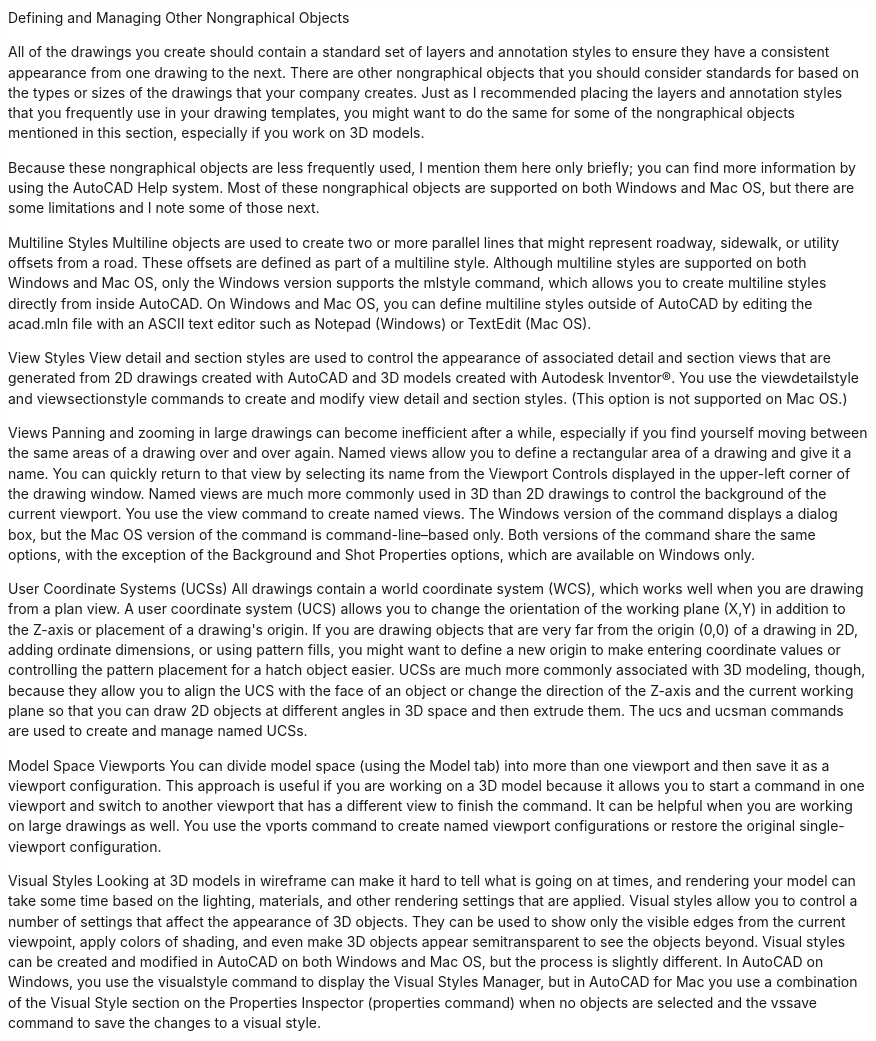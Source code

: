 Defining and Managing Other Nongraphical Objects

All of the drawings you create should contain a standard set of layers and annotation styles to ensure they have a consistent appearance from one drawing to the next. There are other nongraphical objects that you should consider standards for based on the types or sizes of the drawings that your company creates. Just as I recommended placing the layers and annotation styles that you frequently use in your drawing templates, you might want to do the same for some of the nongraphical objects mentioned in this section, especially if you work on 3D models.

Because these nongraphical objects are less frequently used, I mention them here only briefly; you can find more information by using the AutoCAD Help system. Most of these nongraphical objects are supported on both Windows and Mac OS, but there are some limitations and I note some of those next.

Multiline Styles Multiline objects are used to create two or more parallel lines that might represent roadway, sidewalk, or utility offsets from a road. These offsets are defined as part of a multiline style. Although multiline styles are supported on both Windows and Mac OS, only the Windows version supports the mlstyle command, which allows you to create multiline styles directly from inside AutoCAD. On Windows and Mac OS, you can define multiline styles outside of AutoCAD by editing the acad.mln file with an ASCII text editor such as Notepad (Windows) or TextEdit (Mac OS).

View Styles View detail and section styles are used to control the appearance of associated detail and section views that are generated from 2D drawings created with AutoCAD and 3D models created with Autodesk Inventor®. You use the viewdetailstyle and viewsectionstyle commands to create and modify view detail and section styles. (This option is not supported on Mac OS.)

Views Panning and zooming in large drawings can become inefficient after a while, especially if you find yourself moving between the same areas of a drawing over and over again. Named views allow you to define a rectangular area of a drawing and give it a name. You can quickly return to that view by selecting its name from the Viewport Controls displayed in the upper-left corner of the drawing window. Named views are much more commonly used in 3D than 2D drawings to control the background of the current viewport. You use the view command to create named views. The Windows version of the command displays a dialog box, but the Mac OS version of the command is command-line–based only. Both versions of the command share the same options, with the exception of the Background and Shot Properties options, which are available on Windows only.

User Coordinate Systems (UCSs) All drawings contain a world coordinate system (WCS), which works well when you are drawing from a plan view. A user coordinate system (UCS) allows you to change the orientation of the working plane (X,Y) in addition to the Z-axis or placement of a drawing's origin. If you are drawing objects that are very far from the origin (0,0) of a drawing in 2D, adding ordinate dimensions, or using pattern fills, you might want to define a new origin to make entering coordinate values or controlling the pattern placement for a hatch object easier. UCSs are much more commonly associated with 3D modeling, though, because they allow you to align the UCS with the face of an object or change the direction of the Z-axis and the current working plane so that you can draw 2D objects at different angles in 3D space and then extrude them. The ucs and ucsman commands are used to create and manage named UCSs.

Model Space Viewports You can divide model space (using the Model tab) into more than one viewport and then save it as a viewport configuration. This approach is useful if you are working on a 3D model because it allows you to start a command in one viewport and switch to another viewport that has a different view to finish the command. It can be helpful when you are working on large drawings as well. You use the vports command to create named viewport configurations or restore the original single-viewport configuration.

Visual Styles Looking at 3D models in wireframe can make it hard to tell what is going on at times, and rendering your model can take some time based on the lighting, materials, and other rendering settings that are applied. Visual styles allow you to control a number of settings that affect the appearance of 3D objects. They can be used to show only the visible edges from the current viewpoint, apply colors of shading, and even make 3D objects appear semitransparent to see the objects beyond. Visual styles can be created and modified in AutoCAD on both Windows and Mac OS, but the process is slightly different. In AutoCAD on Windows, you use the visualstyle command to display the Visual Styles Manager, but in AutoCAD for Mac you use a combination of the Visual Style section on the Properties Inspector (properties command) when no objects are selected and the vssave command to save the changes to a visual style.
